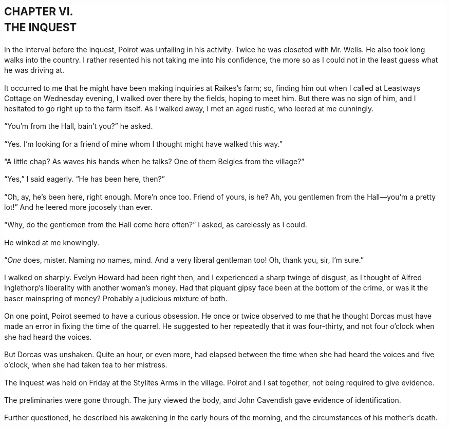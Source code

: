 <h2>CHAPTER VI.<br/>
THE INQUEST</h2>

In the interval before the inquest, Poirot was unfailing in his activity. Twice
he was closeted with Mr. Wells. He also took long walks into the country. I
rather resented his not taking me into his confidence, the more so as I could
not in the least guess what he was driving at.

It occurred to me that he might have been making inquiries at Raikes&rsquo;s
farm; so, finding him out when I called at Leastways Cottage on Wednesday
evening, I walked over there by the fields, hoping to meet him. But there was
no sign of him, and I hesitated to go right up to the farm itself. As I walked
away, I met an aged rustic, who leered at me cunningly.

&ldquo;You&rsquo;m from the Hall, bain&rsquo;t you?&rdquo; he asked.

&ldquo;Yes. I&rsquo;m looking for a friend of mine whom I thought might have
walked this way.&rdquo;

&ldquo;A little chap? As waves his hands when he talks? One of them Belgies
from the village?&rdquo;

&ldquo;Yes,&rdquo; I said eagerly. &ldquo;He has been here, then?&rdquo;

&ldquo;Oh, ay, he&rsquo;s been here, right enough. More&rsquo;n once too.
Friend of yours, is he? Ah, you gentlemen from the Hall&mdash;you&rsquo;m a
pretty lot!&rdquo; And he leered more jocosely than ever.

&ldquo;Why, do the gentlemen from the Hall come here often?&rdquo; I asked, as
carelessly as I could.

He winked at me knowingly.

&ldquo;*One* does, mister. Naming no names, mind. And a very liberal
gentleman too! Oh, thank you, sir, I&rsquo;m sure.&rdquo;

I walked on sharply. Evelyn Howard had been right then, and I experienced a
sharp twinge of disgust, as I thought of Alfred Inglethorp&rsquo;s liberality
with another woman&rsquo;s money. Had that piquant gipsy face been at the
bottom of the crime, or was it the baser mainspring of money? Probably a
judicious mixture of both.

On one point, Poirot seemed to have a curious obsession. He once or twice
observed to me that he thought Dorcas must have made an error in fixing the
time of the quarrel. He suggested to her repeatedly that it was four-thirty,
and not four o&rsquo;clock when she had heard the voices.

But Dorcas was unshaken. Quite an hour, or even more, had elapsed between the
time when she had heard the voices and five o&rsquo;clock, when she had taken
tea to her mistress.

The inquest was held on Friday at the Stylites Arms in the village. Poirot and
I sat together, not being required to give evidence.

The preliminaries were gone through. The jury viewed the body, and John
Cavendish gave evidence of identification.

Further questioned, he described his awakening in the early hours of the
morning, and the circumstances of his mother&rsquo;s death.
